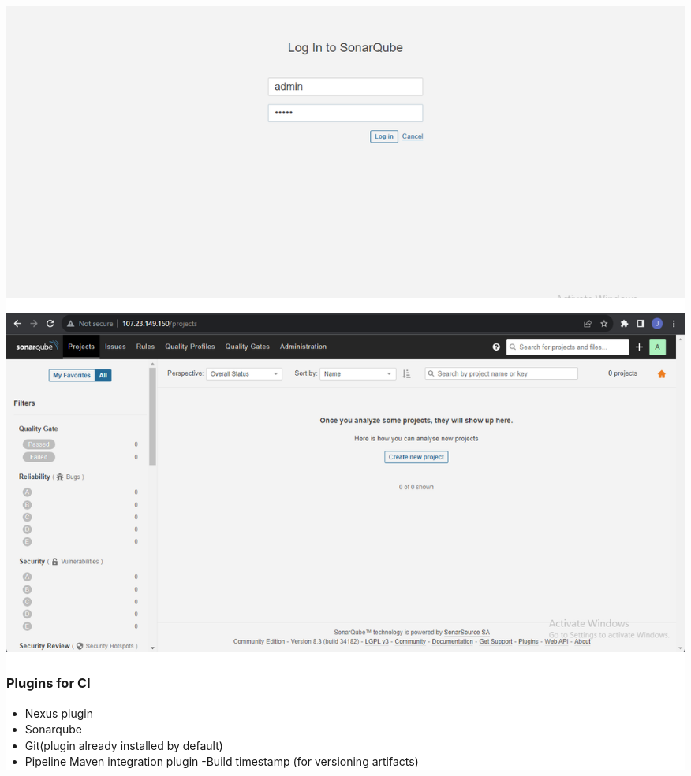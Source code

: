 
![sonar](./images/login-sonar.png)

![sonar](./images/loggedin-sonar.png)

### Plugins for CI

- Nexus plugin
- Sonarqube
- Git(plugin already installed by default)
- Pipeline Maven integration plugin
-Build timestamp (for versioning artifacts)
